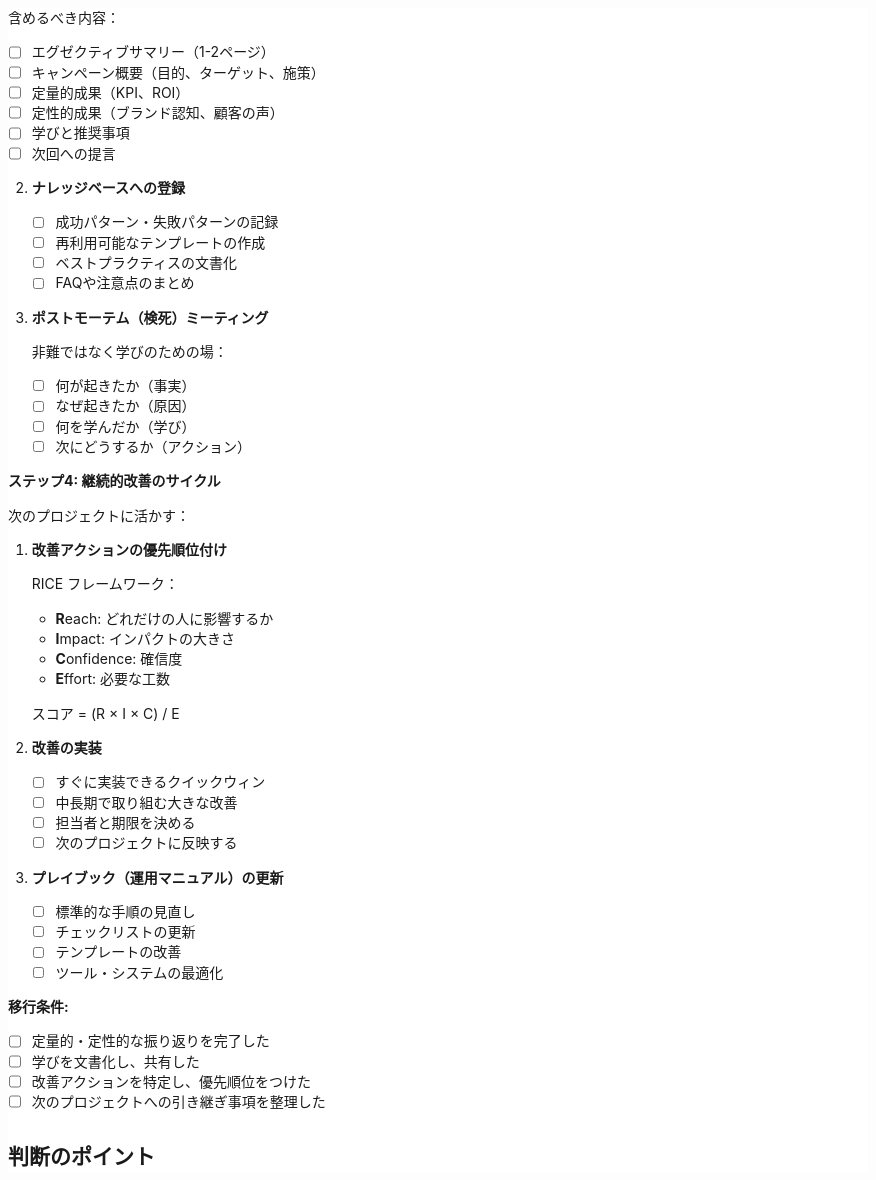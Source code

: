    含めるべき内容：
   - [ ] エグゼクティブサマリー（1-2ページ）
   - [ ] キャンペーン概要（目的、ターゲット、施策）
   - [ ] 定量的成果（KPI、ROI）
   - [ ] 定性的成果（ブランド認知、顧客の声）
   - [ ] 学びと推奨事項
   - [ ] 次回への提言

2. **ナレッジベースへの登録**
   - [ ] 成功パターン・失敗パターンの記録
   - [ ] 再利用可能なテンプレートの作成
   - [ ] ベストプラクティスの文書化
   - [ ] FAQや注意点のまとめ

3. **ポストモーテム（検死）ミーティング**

   非難ではなく学びのための場：
   - [ ] 何が起きたか（事実）
   - [ ] なぜ起きたか（原因）
   - [ ] 何を学んだか（学び）
   - [ ] 次にどうするか（アクション）

**ステップ4: 継続的改善のサイクル**

次のプロジェクトに活かす：

1. **改善アクションの優先順位付け**

   RICE フレームワーク：
   - **R**each: どれだけの人に影響するか
   - **I**mpact: インパクトの大きさ
   - **C**onfidence: 確信度
   - **E**ffort: 必要な工数

   スコア = (R × I × C) / E

2. **改善の実装**
   - [ ] すぐに実装できるクイックウィン
   - [ ] 中長期で取り組む大きな改善
   - [ ] 担当者と期限を決める
   - [ ] 次のプロジェクトに反映する

3. **プレイブック（運用マニュアル）の更新**
   - [ ] 標準的な手順の見直し
   - [ ] チェックリストの更新
   - [ ] テンプレートの改善
   - [ ] ツール・システムの最適化

**移行条件:**

- [ ] 定量的・定性的な振り返りを完了した
- [ ] 学びを文書化し、共有した
- [ ] 改善アクションを特定し、優先順位をつけた
- [ ] 次のプロジェクトへの引き継ぎ事項を整理した

## 判断のポイント
